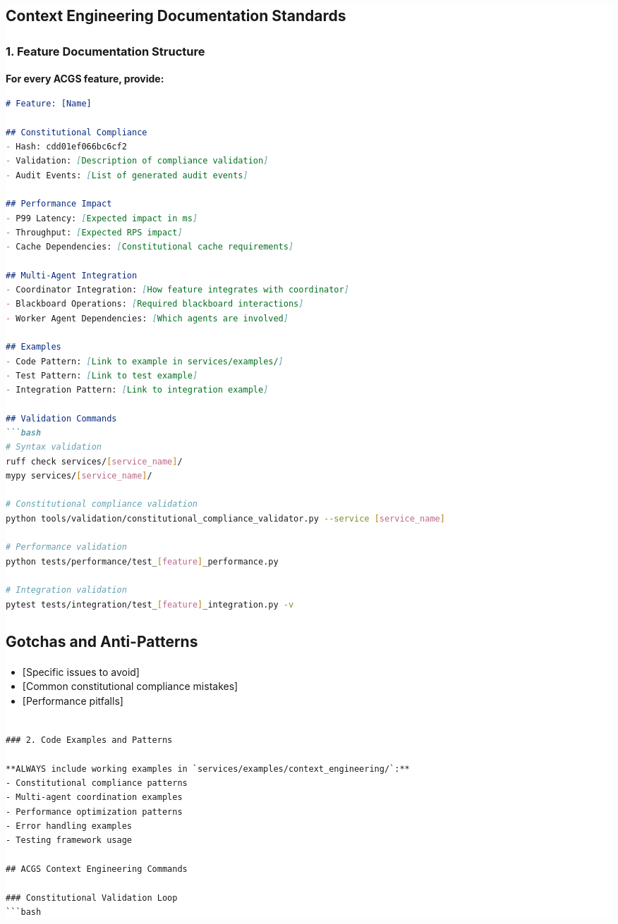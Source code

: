 ## Context Engineering Documentation Standards

### 1. Feature Documentation Structure

**For every ACGS feature, provide:**
```markdown
# Feature: [Name]

## Constitutional Compliance
- Hash: cdd01ef066bc6cf2
- Validation: [Description of compliance validation]
- Audit Events: [List of generated audit events]

## Performance Impact
- P99 Latency: [Expected impact in ms]
- Throughput: [Expected RPS impact]
- Cache Dependencies: [Constitutional cache requirements]

## Multi-Agent Integration
- Coordinator Integration: [How feature integrates with coordinator]
- Blackboard Operations: [Required blackboard interactions]
- Worker Agent Dependencies: [Which agents are involved]

## Examples
- Code Pattern: [Link to example in services/examples/]
- Test Pattern: [Link to test example]
- Integration Pattern: [Link to integration example]

## Validation Commands
```bash
# Syntax validation
ruff check services/[service_name]/
mypy services/[service_name]/

# Constitutional compliance validation
python tools/validation/constitutional_compliance_validator.py --service [service_name]

# Performance validation
python tests/performance/test_[feature]_performance.py

# Integration validation
pytest tests/integration/test_[feature]_integration.py -v
```

## Gotchas and Anti-Patterns
- [Specific issues to avoid]
- [Common constitutional compliance mistakes]
- [Performance pitfalls]
```

### 2. Code Examples and Patterns

**ALWAYS include working examples in `services/examples/context_engineering/`:**
- Constitutional compliance patterns
- Multi-agent coordination examples
- Performance optimization patterns
- Error handling examples
- Testing framework usage

## ACGS Context Engineering Commands

### Constitutional Validation Loop
```bash
```